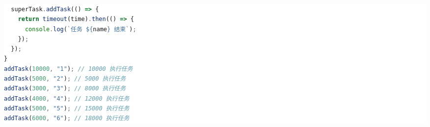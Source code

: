 ```js
  superTask.addTask(() => {
    return timeout(time).then(() => {
      console.log(`任务 ${name} 结束`);
    });
  });
}
addTask(10000, "1"); // 10000 执行任务
addTask(5000, "2"); // 5000 执行任务
addTask(3000, "3"); // 8000 执行任务
addTask(4000, "4"); // 12000 执行任务
addTask(5000, "5"); // 15000 执行任务
addTask(6000, "6"); // 18000 执行任务
```
